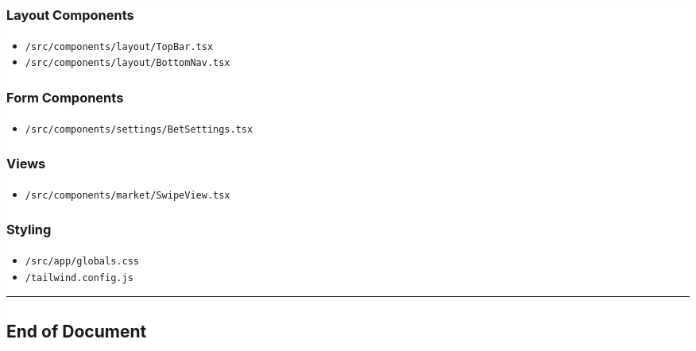 ### Layout Components
- `/src/components/layout/TopBar.tsx`
- `/src/components/layout/BottomNav.tsx`

### Form Components
- `/src/components/settings/BetSettings.tsx`

### Views
- `/src/components/market/SwipeView.tsx`

### Styling
- `/src/app/globals.css`
- `/tailwind.config.js`

---

## End of Document

